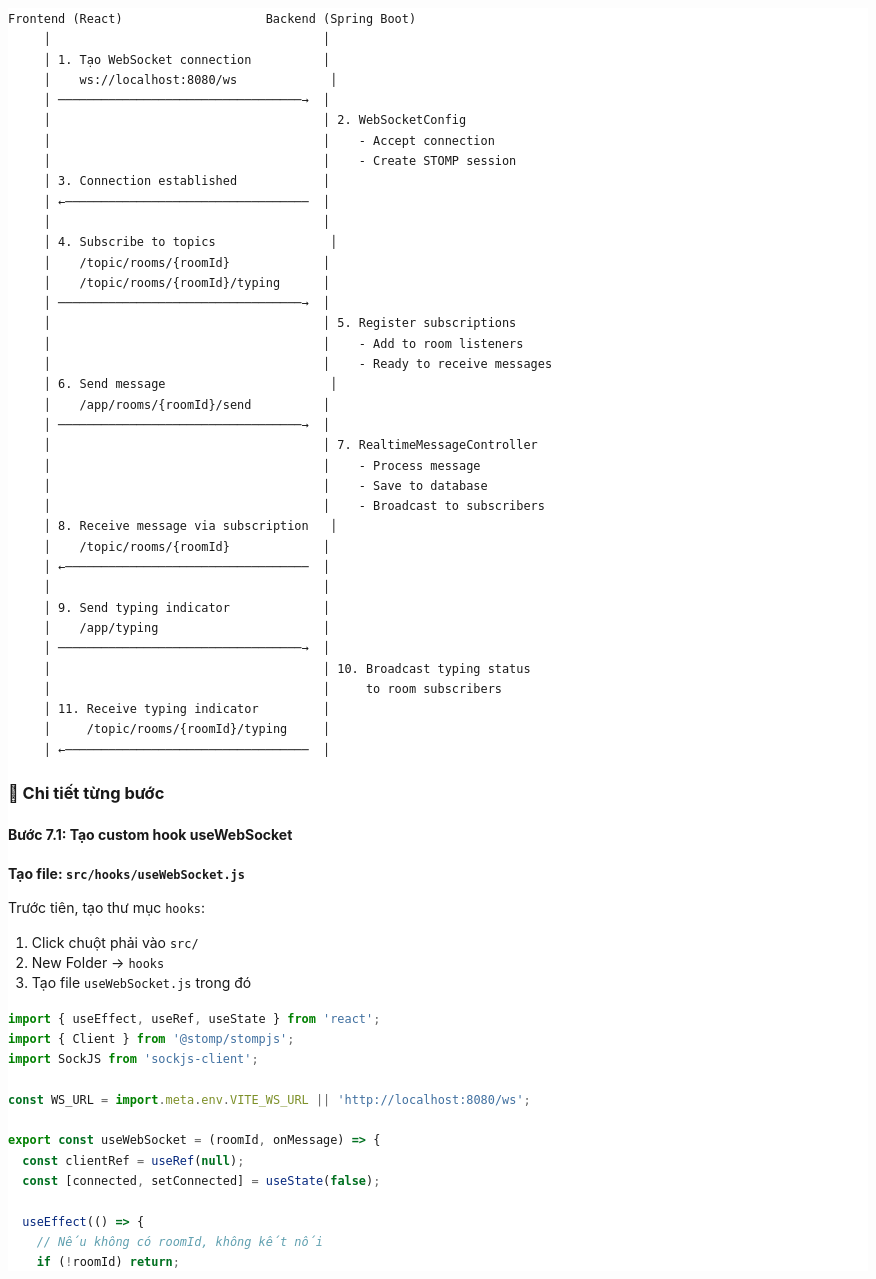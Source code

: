```
Frontend (React)                    Backend (Spring Boot)
     │                                      │
     │ 1. Tạo WebSocket connection          │
     │    ws://localhost:8080/ws             │
     │ ──────────────────────────────────→  │
     │                                      │ 2. WebSocketConfig
     │                                      │    - Accept connection
     │                                      │    - Create STOMP session
     │ 3. Connection established            │
     │ ←──────────────────────────────────  │
     │                                      │
     │ 4. Subscribe to topics                │
     │    /topic/rooms/{roomId}             │
     │    /topic/rooms/{roomId}/typing      │
     │ ──────────────────────────────────→  │
     │                                      │ 5. Register subscriptions
     │                                      │    - Add to room listeners
     │                                      │    - Ready to receive messages
     │ 6. Send message                       │
     │    /app/rooms/{roomId}/send          │
     │ ──────────────────────────────────→  │
     │                                      │ 7. RealtimeMessageController
     │                                      │    - Process message
     │                                      │    - Save to database
     │                                      │    - Broadcast to subscribers
     │ 8. Receive message via subscription   │
     │    /topic/rooms/{roomId}             │
     │ ←──────────────────────────────────  │
     │                                      │
     │ 9. Send typing indicator             │
     │    /app/typing                       │
     │ ──────────────────────────────────→  │
     │                                      │ 10. Broadcast typing status
     │                                      │     to room subscribers
     │ 11. Receive typing indicator         │
     │     /topic/rooms/{roomId}/typing     │
     │ ←──────────────────────────────────  │
```

### 📝 Chi tiết từng bước

#### **Bước 7.1: Tạo custom hook useWebSocket**

**Tạo file: `src/hooks/useWebSocket.js`**

Trước tiên, tạo thư mục `hooks`:
1. Click chuột phải vào `src/`
2. New Folder → `hooks`
3. Tạo file `useWebSocket.js` trong đó

```javascript
import { useEffect, useRef, useState } from 'react';
import { Client } from '@stomp/stompjs';
import SockJS from 'sockjs-client';

const WS_URL = import.meta.env.VITE_WS_URL || 'http://localhost:8080/ws';

export const useWebSocket = (roomId, onMessage) => {
  const clientRef = useRef(null);
  const [connected, setConnected] = useState(false);

  useEffect(() => {
    // Nếu không có roomId, không kết nối
    if (!roomId) return;
```